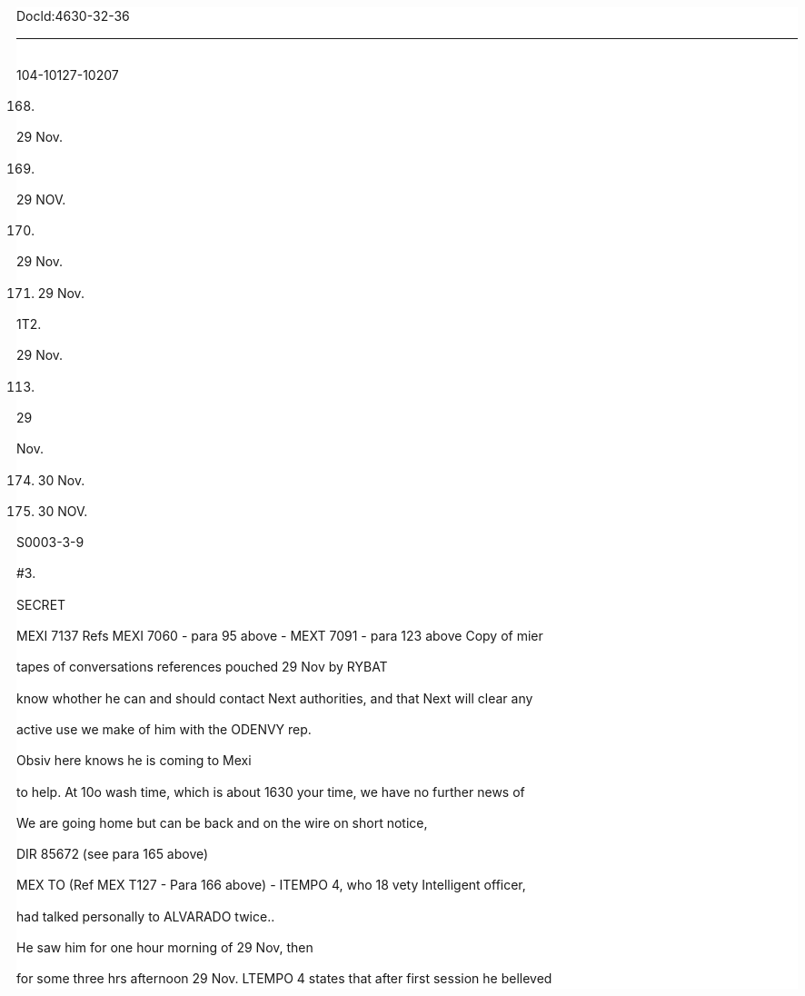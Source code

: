 Docld:4630-32-36

---

##
104-10127-10207

168.

29 Nov.

169.

29 NOV.

170.

29 Nov.

171. 29 Nov.

1T2.

29 Nov.

113.

29

Nov.

174. 30 Nov.

175. 30 NOV.

S0003-3-9

#3.

SECRET

MEXI 7137 Refs MEXI 7060 - para 95 above - MEXT 7091 - para 123 above Copy of mier

tapes of conversations references pouched 29 Nov by RYBAT

know whother he can and should contact Next authorities, and that Next will clear any

active use we make of him with the ODENVY rep.

Obsiv here knows he is coming to Mexi

to help. At 10o wash time, which is about 1630 your time, we have no further news of

We are going home but can be back and on the wire on short notice,

DIR 85672 (see para 165 above)

MEX TO (Ref MEX T127 - Para 166 above) - ITEMPO 4, who 18 vety Intelligent officer,

had talked personally to ALVARADO twice..

He saw him for one hour morning of 29 Nov, then

for some three hrs afternoon 29 Nov. LTEMPO 4 states that after first session he belleved

